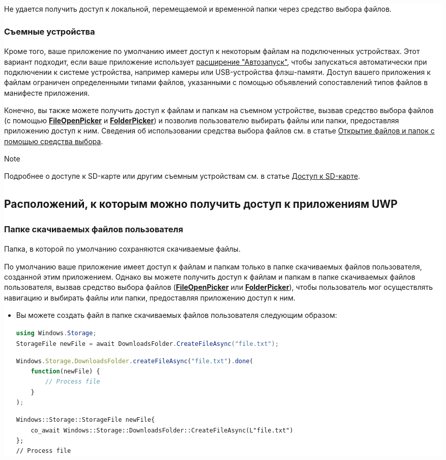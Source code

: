 Не удается получить доступ к локальной, перемещаемой и временной папки через средство выбора файлов.

### <a name="removable-devices"></a>Съемные устройства
Кроме того, ваше приложение по умолчанию имеет доступ к некоторым файлам на подключенных устройствах. Этот вариант подходит, если ваше приложение использует [расширение "Автозапуск"](https://msdn.microsoft.com/library/windows/apps/xaml/hh464906.aspx#autoplay), чтобы запускаться автоматически при подключении к системе устройства, например камеры или USB-устройства флэш-памяти. Доступ вашего приложения к файлам ограничен определенными типами файлов, указанными с помощью объявлений сопоставлений типов файлов в манифесте приложения.

Конечно, вы также можете получить доступ к файлам и папкам на съемном устройстве, вызвав средство выбора файлов (с помощью [**FileOpenPicker**](https://msdn.microsoft.com/library/windows/apps/br207847) и [**FolderPicker**](https://msdn.microsoft.com/library/windows/apps/br207881)) и позволив пользователю выбирать файлы или папки, предоставляя приложению доступ к ним. Сведения об использовании средства выбора файлов см. в статье [Открытие файлов и папок с помощью средства выбора](quickstart-using-file-and-folder-pickers.md).

> [!NOTE]
> Подробнее о доступе к SD-карте или другим съемным устройствам см. в статье [Доступ к SD-карте](access-the-sd-card.md).

## <a name="locations-that-uwp-apps-can-access"></a>Расположений, к которым можно получить доступ к приложениям UWP
### <a name="users-downloads-folder"></a>Папке скачиваемых файлов пользователя

Папка, в которой по умолчанию сохраняются скачиваемые файлы.

По умолчанию ваше приложение имеет доступ к файлам и папкам только в папке скачиваемых файлов пользователя, созданной этим приложением. Однако вы можете получить доступ к файлам и папкам в папке скачиваемых файлов пользователя, вызвав средство выбора файлов ([**FileOpenPicker**](https://msdn.microsoft.com/library/windows/apps/br207847) или [**FolderPicker**](https://msdn.microsoft.com/library/windows/apps/br207881)), чтобы пользователь мог осуществлять навигацию и выбирать файлы или папки, предоставляя приложению доступ к ним.

- Вы можете создать файл в папке скачиваемых файлов пользователя следующим образом:

    ```csharp
    using Windows.Storage;
    StorageFile newFile = await DownloadsFolder.CreateFileAsync("file.txt");
    ```
    
    ```javascript
    Windows.Storage.DownloadsFolder.createFileAsync("file.txt").done(
        function(newFile) {
            // Process file
        }
    );
    ```
    
    ```cppwinrt
    Windows::Storage::StorageFile newFile{
        co_await Windows::Storage::DownloadsFolder::CreateFileAsync(L"file.txt")
    };
    // Process file
    ```
    